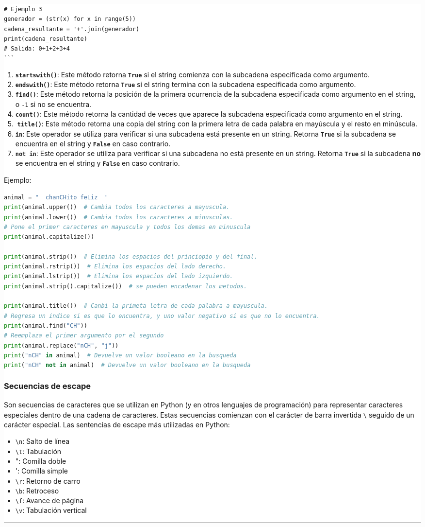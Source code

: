 	# Ejemplo 3
	generador = (str(x) for x in range(5))
	cadena_resultante = '+'.join(generador)
	print(cadena_resultante)
	# Salida: 0+1+2+3+4
	```

1. **`startswith()`**: Este método retorna **`True`** si el string comienza con la subcadena especificada como argumento.
2. **`endswith()`**: Este método retorna **`True`** si el string termina con la subcadena especificada como argumento.
3. **`find()`**: Este método retorna la posición de la primera ocurrencia de la subcadena especificada como argumento en el string, o `-1` si no se encuentra.
4. **`count()`**: Este método retorna la cantidad de veces que aparece la subcadena especificada como argumento en el string.
5.  **`title()`**: Este método retorna una copia del string con la primera letra de cada palabra en mayúscula y el resto en minúscula.
6. **`in`**: Este operador se utiliza para verificar si una subcadena está presente en un string. Retorna **`True`** si la subcadena se encuentra en el string y **`False`** en caso contrario.
7. **`not in`**: Este operador se utiliza para verificar si una subcadena no está presente en un string. Retorna **`True`** si la subcadena **no** se encuentra en el string y **`False`** en caso contrario.

Ejemplo:
```python
animal = "  chanCHito feLiz  "
print(animal.upper())  # Cambia todos los caracteres a mayuscula.
print(animal.lower())  # Cambia todos los caracteres a minusculas.
# Pone el primer caracteres en mayuscula y todos los demas en minuscula
print(animal.capitalize())

print(animal.strip())  # Elimina los espacios del princiopio y del final.
print(animal.rstrip())  # Elimina los espacios del lado derecho.
print(animal.lstrip())  # Elimina los espacios del lado izquierdo.
print(animal.strip().capitalize())  # se pueden encadenar los metodos.

print(animal.title())  # Canbi la primeta letra de cada palabra a mayuscula.
# Regresa un indice si es que lo encuentra, y uno valor negativo si es que no lo encuentra.
print(animal.find("CH"))
# Reemplaza el primer argumento por el segundo
print(animal.replace("nCH", "j"))
print("nCH" in animal)  # Devuelve un valor booleano en la busqueda
print("nCH" not in animal)  # Devuelve un valor booleano en la busqueda
```

### Secuencias de escape

Son secuencias de caracteres que se utilizan en Python (y en otros lenguajes de programación) para representar caracteres especiales dentro de una cadena de caracteres. Estas secuencias comienzan con el carácter de barra invertida `\` seguido de un carácter especial.
Las sentencias de escape más utilizadas en Python:
- `\n`: Salto de línea
- `\t`: Tabulación
- ": Comilla doble
- ': Comilla simple
- `\r`: Retorno de carro
- `\b`: Retroceso
- `\f`: Avance de página
- `\v`: Tabulación vertical

---
